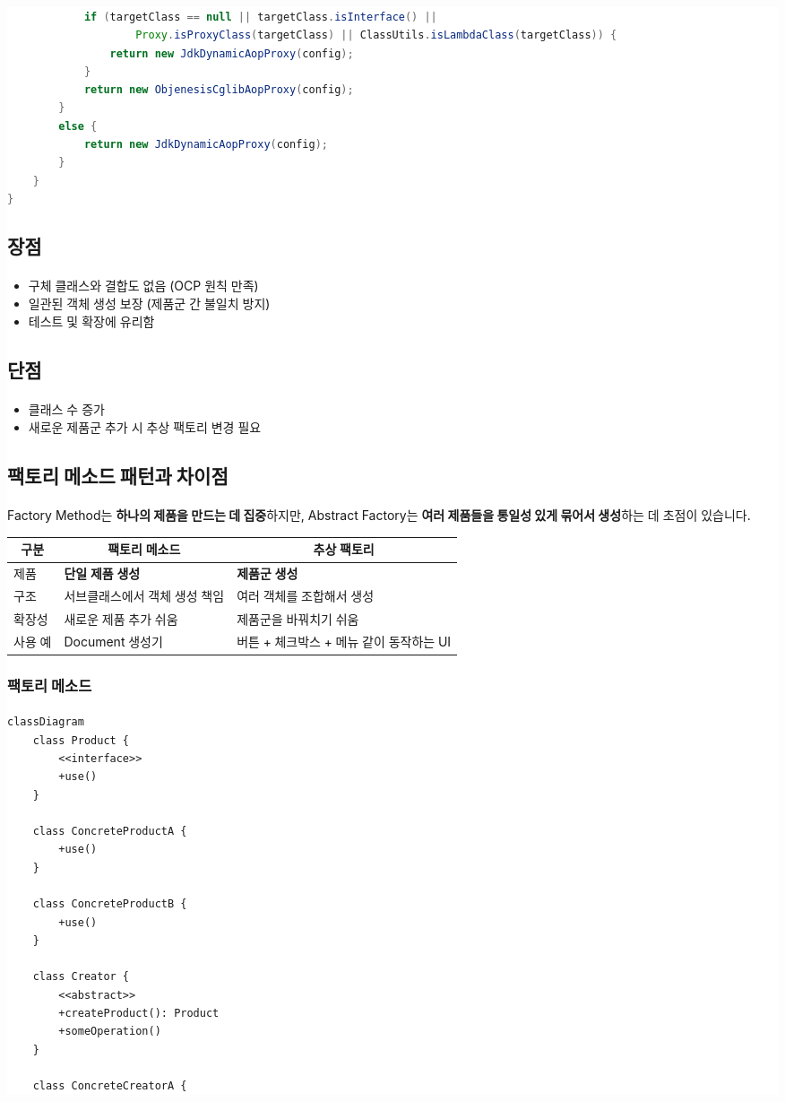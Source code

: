 ```java
			if (targetClass == null || targetClass.isInterface() ||
					Proxy.isProxyClass(targetClass) || ClassUtils.isLambdaClass(targetClass)) {
				return new JdkDynamicAopProxy(config);
			}
			return new ObjenesisCglibAopProxy(config);
		}
		else {
			return new JdkDynamicAopProxy(config);
		}
	}
}
```

## 장점

- 구체 클래스와 결합도 없음 (OCP 원칙 만족)
- 일관된 객체 생성 보장 (제품군 간 불일치 방지)
- 테스트 및 확장에 유리함

## 단점

- 클래스 수 증가
- 새로운 제품군 추가 시 추상 팩토리 변경 필요

## 팩토리 메소드 패턴과 차이점

Factory Method는 **하나의 제품을 만드는 데 집중**하지만,
Abstract Factory는 **여러 제품들을 통일성 있게 묶어서 생성**하는 데 초점이 있습니다.

| 구분    | 팩토리 메소드                 | 추상 팩토리                             |
| ------- | ----------------------------- | --------------------------------------- |
| 제품    | **단일 제품 생성**            | **제품군 생성**                         |
| 구조    | 서브클래스에서 객체 생성 책임 | 여러 객체를 조합해서 생성               |
| 확장성  | 새로운 제품 추가 쉬움         | 제품군을 바꿔치기 쉬움                  |
| 사용 예 | Document 생성기               | 버튼 + 체크박스 + 메뉴 같이 동작하는 UI |

### 팩토리 메소드

```mermaid
classDiagram
    class Product {
        <<interface>>
        +use()
    }

    class ConcreteProductA {
        +use()
    }

    class ConcreteProductB {
        +use()
    }

    class Creator {
        <<abstract>>
        +createProduct(): Product
        +someOperation()
    }

    class ConcreteCreatorA {
```
